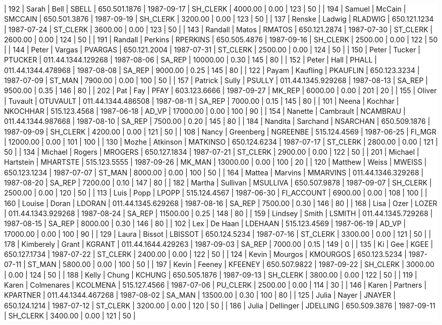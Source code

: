 |         192 | Sarah       | Bell        | SBELL    | 650.501.1876       | 1987-09-17 | SH_CLERK   |  4000.00 |           0.00 |        123 |            50 |
|         194 | Samuel      | McCain      | SMCCAIN  | 650.501.3876       | 1987-09-19 | SH_CLERK   |  3200.00 |           0.00 |        123 |            50 |
|         137 | Renske      | Ladwig      | RLADWIG  | 650.121.1234       | 1987-07-24 | ST_CLERK   |  3600.00 |           0.00 |        123 |            50 |
|         143 | Randall     | Matos       | RMATOS   | 650.121.2874       | 1987-07-30 | ST_CLERK   |  2600.00 |           0.00 |        124 |            50 |
|         191 | Randall     | Perkins     | RPERKINS | 650.505.4876       | 1987-09-16 | SH_CLERK   |  2500.00 |           0.00 |        122 |            50 |
|         144 | Peter       | Vargas      | PVARGAS  | 650.121.2004       | 1987-07-31 | ST_CLERK   |  2500.00 |           0.00 |        124 |            50 |
|         150 | Peter       | Tucker      | PTUCKER  | 011.44.1344.129268 | 1987-08-06 | SA_REP     | 10000.00 |           0.30 |        145 |            80 |
|         152 | Peter       | Hall        | PHALL    | 011.44.1344.478968 | 1987-08-08 | SA_REP     |  9000.00 |           0.25 |        145 |            80 |
|         122 | Payam       | Kaufling    | PKAUFLIN | 650.123.3234       | 1987-07-09 | ST_MAN     |  7900.00 |           0.00 |        100 |            50 |
|         157 | Patrick     | Sully       | PSULLY   | 011.44.1345.929268 | 1987-08-13 | SA_REP     |  9500.00 |           0.35 |        146 |            80 |
|         202 | Pat         | Fay         | PFAY     | 603.123.6666       | 1987-09-27 | MK_REP     |  6000.00 |           0.00 |        201 |            20 |
|         155 | Oliver      | Tuvault     | OTUVAULT | 011.44.1344.486508 | 1987-08-11 | SA_REP     |  7000.00 |           0.15 |        145 |            80 |
|         101 | Neena       | Kochhar     | NKOCHHAR | 515.123.4568       | 1987-06-18 | AD_VP      | 17000.00 |           0.00 |        100 |            90 |
|         154 | Nanette     | Cambrault   | NCAMBRAU | 011.44.1344.987668 | 1987-08-10 | SA_REP     |  7500.00 |           0.20 |        145 |            80 |
|         184 | Nandita     | Sarchand    | NSARCHAN | 650.509.1876       | 1987-09-09 | SH_CLERK   |  4200.00 |           0.00 |        121 |            50 |
|         108 | Nancy       | Greenberg   | NGREENBE | 515.124.4569       | 1987-06-25 | FI_MGR     | 12000.00 |           0.00 |        101 |           100 |
|         130 | Mozhe       | Atkinson    | MATKINSO | 650.124.6234       | 1987-07-17 | ST_CLERK   |  2800.00 |           0.00 |        121 |            50 |
|         134 | Michael     | Rogers      | MROGERS  | 650.127.1834       | 1987-07-21 | ST_CLERK   |  2900.00 |           0.00 |        122 |            50 |
|         201 | Michael     | Hartstein   | MHARTSTE | 515.123.5555       | 1987-09-26 | MK_MAN     | 13000.00 |           0.00 |        100 |            20 |
|         120 | Matthew     | Weiss       | MWEISS   | 650.123.1234       | 1987-07-07 | ST_MAN     |  8000.00 |           0.00 |        100 |            50 |
|         164 | Mattea      | Marvins     | MMARVINS | 011.44.1346.329268 | 1987-08-20 | SA_REP     |  7200.00 |           0.10 |        147 |            80 |
|         182 | Martha      | Sullivan    | MSULLIVA | 650.507.9878       | 1987-09-07 | SH_CLERK   |  2500.00 |           0.00 |        120 |            50 |
|         113 | Luis        | Popp        | LPOPP    | 515.124.4567       | 1987-06-30 | FI_ACCOUNT |  6900.00 |           0.00 |        108 |           100 |
|         160 | Louise      | Doran       | LDORAN   | 011.44.1345.629268 | 1987-08-16 | SA_REP     |  7500.00 |           0.30 |        146 |            80 |
|         168 | Lisa        | Ozer        | LOZER    | 011.44.1343.929268 | 1987-08-24 | SA_REP     | 11500.00 |           0.25 |        148 |            80 |
|         159 | Lindsey     | Smith       | LSMITH   | 011.44.1345.729268 | 1987-08-15 | SA_REP     |  8000.00 |           0.30 |        146 |            80 |
|         102 | Lex         | De Haan     | LDEHAAN  | 515.123.4569       | 1987-06-19 | AD_VP      | 17000.00 |           0.00 |        100 |            90 |
|         129 | Laura       | Bissot      | LBISSOT  | 650.124.5234       | 1987-07-16 | ST_CLERK   |  3300.00 |           0.00 |        121 |            50 |
|         178 | Kimberely   | Grant       | KGRANT   | 011.44.1644.429263 | 1987-09-03 | SA_REP     |  7000.00 |           0.15 |        149 |             0 |
|         135 | Ki          | Gee         | KGEE     | 650.127.1734       | 1987-07-22 | ST_CLERK   |  2400.00 |           0.00 |        122 |            50 |
|         124 | Kevin       | Mourgos     | KMOURGOS | 650.123.5234       | 1987-07-11 | ST_MAN     |  5800.00 |           0.00 |        100 |            50 |
|         197 | Kevin       | Feeney      | KFEENEY  | 650.507.9822       | 1987-09-22 | SH_CLERK   |  3000.00 |           0.00 |        124 |            50 |
|         188 | Kelly       | Chung       | KCHUNG   | 650.505.1876       | 1987-09-13 | SH_CLERK   |  3800.00 |           0.00 |        122 |            50 |
|         119 | Karen       | Colmenares  | KCOLMENA | 515.127.4566       | 1987-07-06 | PU_CLERK   |  2500.00 |           0.00 |        114 |            30 |
|         146 | Karen       | Partners    | KPARTNER | 011.44.1344.467268 | 1987-08-02 | SA_MAN     | 13500.00 |           0.30 |        100 |            80 |
|         125 | Julia       | Nayer       | JNAYER   | 650.124.1214       | 1987-07-12 | ST_CLERK   |  3200.00 |           0.00 |        120 |            50 |
|         186 | Julia       | Dellinger   | JDELLING | 650.509.3876       | 1987-09-11 | SH_CLERK   |  3400.00 |           0.00 |        121 |            50 |
